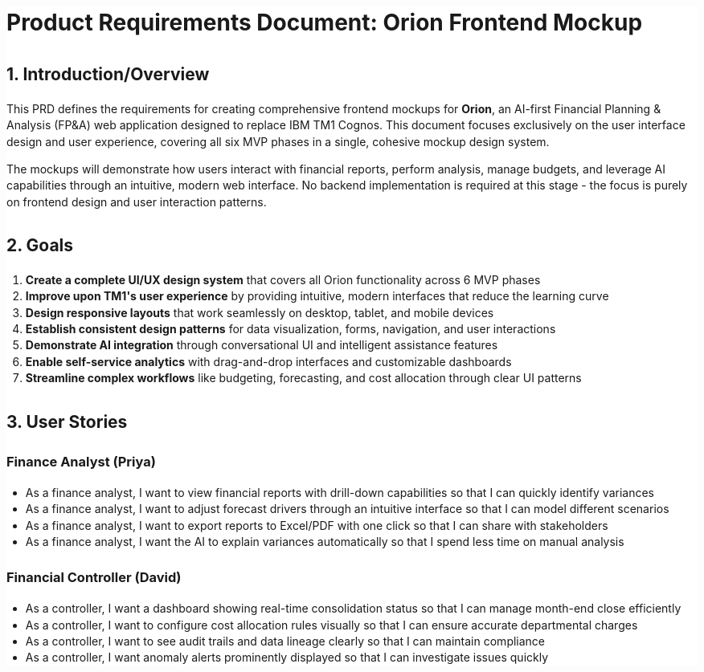 # Product Requirements Document: Orion Frontend Mockup

## 1. Introduction/Overview

This PRD defines the requirements for creating comprehensive frontend mockups for **Orion**, an AI-first Financial Planning & Analysis (FP&A) web application designed to replace IBM TM1 Cognos. This document focuses exclusively on the user interface design and user experience, covering all six MVP phases in a single, cohesive mockup design system.

The mockups will demonstrate how users interact with financial reports, perform analysis, manage budgets, and leverage AI capabilities through an intuitive, modern web interface. No backend implementation is required at this stage - the focus is purely on frontend design and user interaction patterns.

## 2. Goals

1. **Create a complete UI/UX design system** that covers all Orion functionality across 6 MVP phases
2. **Improve upon TM1's user experience** by providing intuitive, modern interfaces that reduce the learning curve
3. **Design responsive layouts** that work seamlessly on desktop, tablet, and mobile devices
4. **Establish consistent design patterns** for data visualization, forms, navigation, and user interactions
5. **Demonstrate AI integration** through conversational UI and intelligent assistance features
6. **Enable self-service analytics** with drag-and-drop interfaces and customizable dashboards
7. **Streamline complex workflows** like budgeting, forecasting, and cost allocation through clear UI patterns

## 3. User Stories

### Finance Analyst (Priya)
- As a finance analyst, I want to view financial reports with drill-down capabilities so that I can quickly identify variances
- As a finance analyst, I want to adjust forecast drivers through an intuitive interface so that I can model different scenarios
- As a finance analyst, I want to export reports to Excel/PDF with one click so that I can share with stakeholders
- As a finance analyst, I want the AI to explain variances automatically so that I spend less time on manual analysis

### Financial Controller (David)
- As a controller, I want a dashboard showing real-time consolidation status so that I can manage month-end close efficiently
- As a controller, I want to configure cost allocation rules visually so that I can ensure accurate departmental charges
- As a controller, I want to see audit trails and data lineage clearly so that I can maintain compliance
- As a controller, I want anomaly alerts prominently displayed so that I can investigate issues quickly
